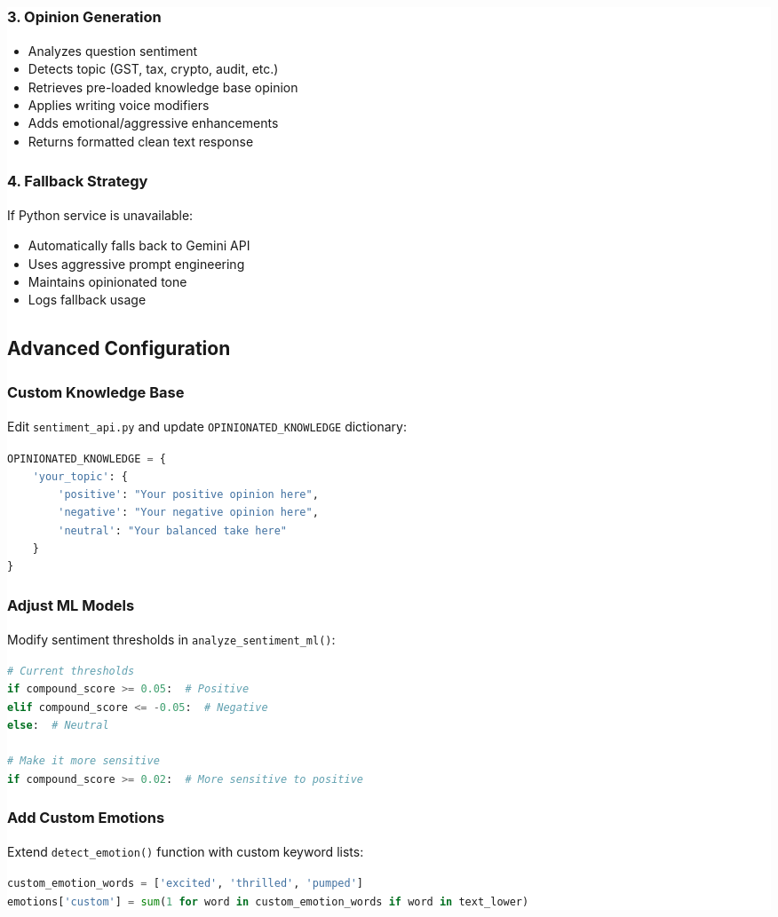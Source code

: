 ### 3. Opinion Generation
- Analyzes question sentiment
- Detects topic (GST, tax, crypto, audit, etc.)
- Retrieves pre-loaded knowledge base opinion
- Applies writing voice modifiers
- Adds emotional/aggressive enhancements
- Returns formatted clean text response

### 4. Fallback Strategy
If Python service is unavailable:
- Automatically falls back to Gemini API
- Uses aggressive prompt engineering
- Maintains opinionated tone
- Logs fallback usage

## Advanced Configuration

### Custom Knowledge Base

Edit `sentiment_api.py` and update `OPINIONATED_KNOWLEDGE` dictionary:

```python
OPINIONATED_KNOWLEDGE = {
    'your_topic': {
        'positive': "Your positive opinion here",
        'negative': "Your negative opinion here",
        'neutral': "Your balanced take here"
    }
}
```

### Adjust ML Models

Modify sentiment thresholds in `analyze_sentiment_ml()`:

```python
# Current thresholds
if compound_score >= 0.05:  # Positive
elif compound_score <= -0.05:  # Negative
else:  # Neutral

# Make it more sensitive
if compound_score >= 0.02:  # More sensitive to positive
```

### Add Custom Emotions

Extend `detect_emotion()` function with custom keyword lists:

```python
custom_emotion_words = ['excited', 'thrilled', 'pumped']
emotions['custom'] = sum(1 for word in custom_emotion_words if word in text_lower)
```
